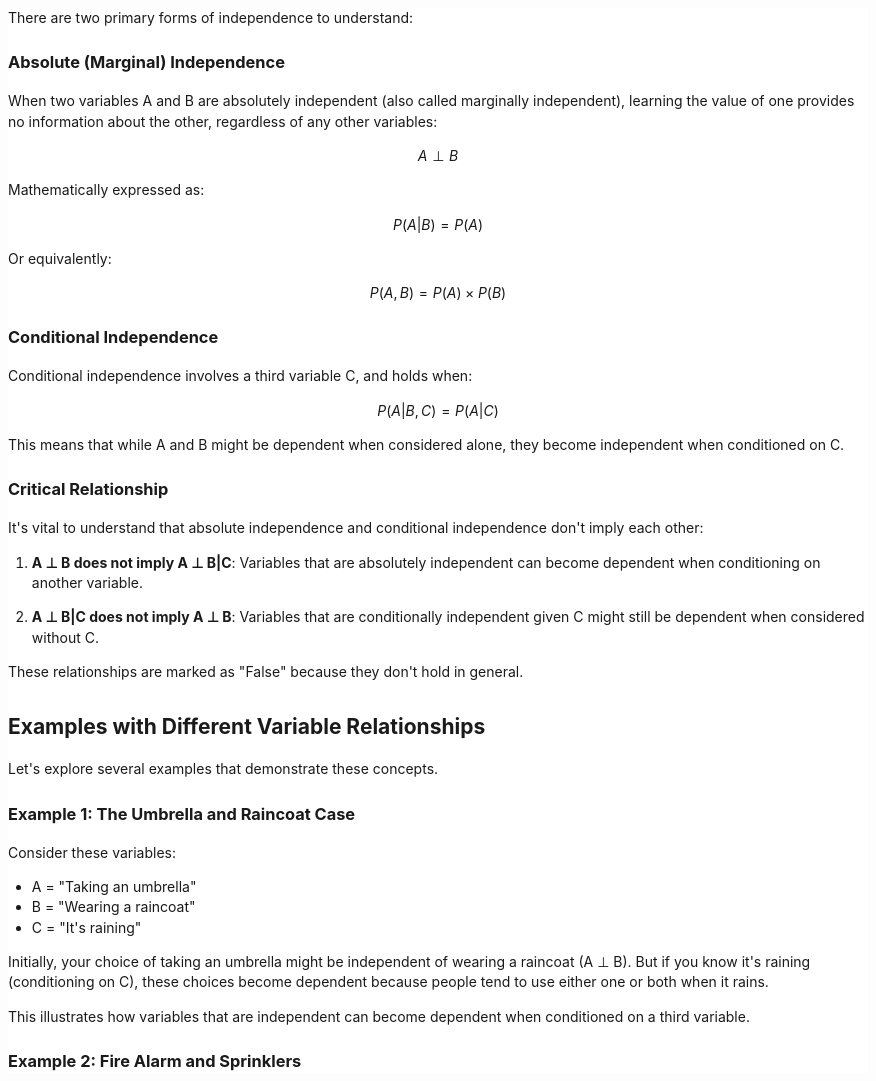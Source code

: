 There are two primary forms of independence to understand:

### Absolute (Marginal) Independence

When two variables A and B are absolutely independent (also called marginally independent), learning the value of one provides no information about the other, regardless of any other variables:

$$A \perp B$$

Mathematically expressed as:

$$P(A|B) = P(A)$$

Or equivalently:

$$P(A,B) = P(A) \times P(B)$$

### Conditional Independence

Conditional independence involves a third variable C, and holds when:

$$P(A|B,C) = P(A|C)$$

This means that while A and B might be dependent when considered alone, they become independent when conditioned on C.

### Critical Relationship

It's vital to understand that absolute independence and conditional independence don't imply each other:

1. **A ⊥ B does not imply A ⊥ B|C**: Variables that are absolutely independent can become dependent when conditioning on another variable.

2. **A ⊥ B|C does not imply A ⊥ B**: Variables that are conditionally independent given C might still be dependent when considered without C.

These relationships are marked as "False" because they don't hold in general.

## Examples with Different Variable Relationships

Let's explore several examples that demonstrate these concepts.

### Example 1: The Umbrella and Raincoat Case

Consider these variables:
- A = "Taking an umbrella"
- B = "Wearing a raincoat"
- C = "It's raining"

Initially, your choice of taking an umbrella might be independent of wearing a raincoat (A ⊥ B). But if you know it's raining (conditioning on C), these choices become dependent because people tend to use either one or both when it rains.

This illustrates how variables that are independent can become dependent when conditioned on a third variable.

### Example 2: Fire Alarm and Sprinklers
